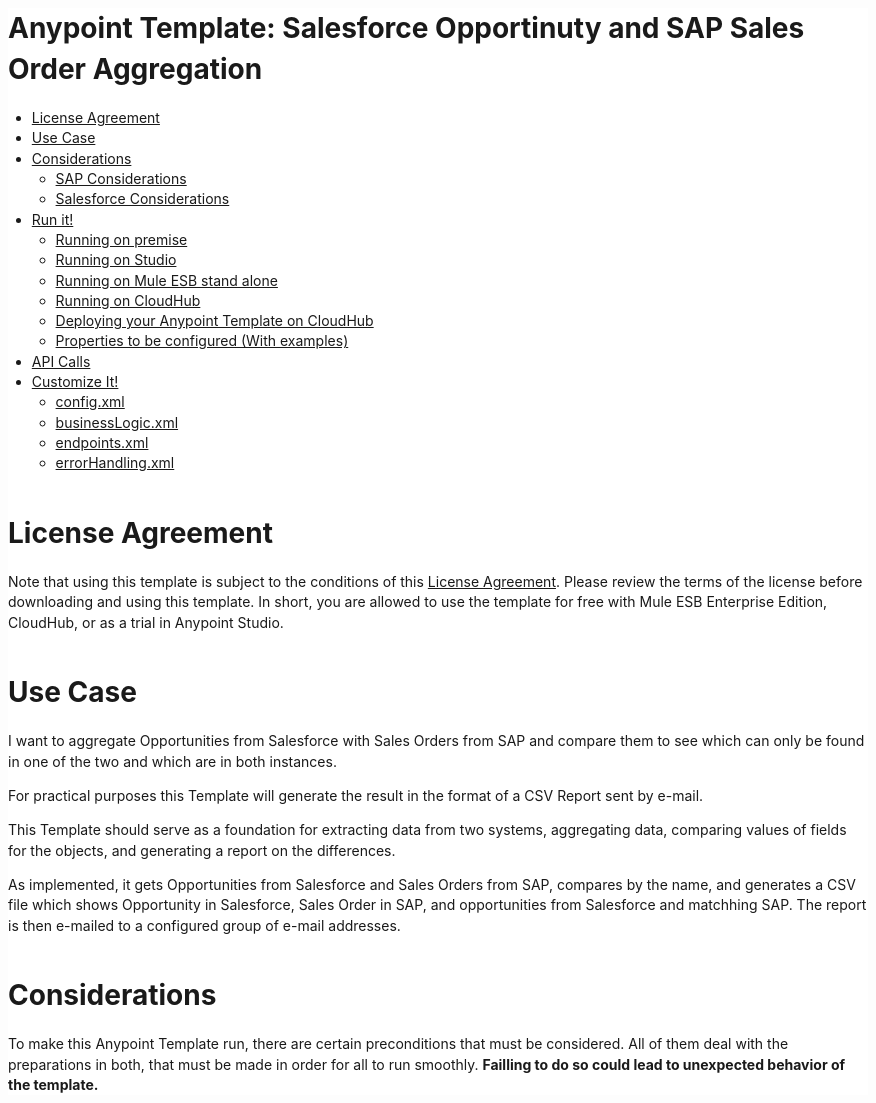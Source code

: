 
# Anypoint Template: Salesforce Opportinuty and SAP Sales Order Aggregation

+ [License Agreement](#licenseagreement)
+ [Use Case](#usecase)
+ [Considerations](#considerations)
	* [SAP Considerations](#sapconsiderations)
	* [Salesforce Considerations](#salesforceconsiderations)
+ [Run it!](#runit)
	* [Running on premise](#runonopremise)
	* [Running on Studio](#runonstudio)
	* [Running on Mule ESB stand alone](#runonmuleesbstandalone)
	* [Running on CloudHub](#runoncloudhub)
	* [Deploying your Anypoint Template on CloudHub](#deployingyouranypointtemplateoncloudhub)
	* [Properties to be configured (With examples)](#propertiestobeconfigured)
+ [API Calls](#apicalls)
+ [Customize It!](#customizeit)
	* [config.xml](#configxml)
	* [businessLogic.xml](#businesslogicxml)
	* [endpoints.xml](#endpointsxml)
	* [errorHandling.xml](#errorhandlingxml)


# License Agreement <a name="licenseagreement"/>
Note that using this template is subject to the conditions of this [License Agreement](AnypointTemplateLicense.pdf).
Please review the terms of the license before downloading and using this template. In short, you are allowed to use the template for free with Mule ESB Enterprise Edition, CloudHub, or as a trial in Anypoint Studio.

# Use Case <a name="usecase"/>
I want to aggregate Opportunities from Salesforce with Sales Orders from SAP and compare them to see which can only be found in one of the two and which are in both instances.

For practical purposes this Template will generate the result in the format of a CSV Report sent by e-mail.

This Template should serve as a foundation for extracting data from two systems, aggregating data, comparing values of fields for the objects, and generating a report on the differences.

As implemented, it gets Opportunities from Salesforce and Sales Orders from SAP, compares by the name, and generates a CSV file which shows Opportunity in Salesforce, Sales Order in SAP, and opportunities from Salesforce and matchhing SAP. The report is then e-mailed to a configured group of e-mail addresses.

# Considerations <a name="considerations"/>

To make this Anypoint Template run, there are certain preconditions that must be considered. All of them deal with the preparations in both, that must be made in order for all to run smoothly.
**Failling to do so could lead to unexpected behavior of the template.**
